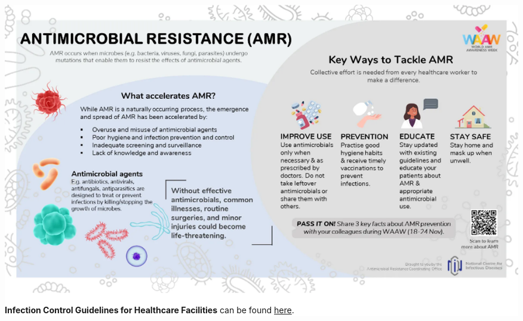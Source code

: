 <img style="width: 100%" height="auto" width="100%" alt="" src="/images/amr_professionals.png">
</div>
<p><strong>Infection Control Guidelines for Healthcare Facilities</strong> can
be found <a href="https://www.ncid.sg/Health-Professionals/Pages/Infection-Control-Guidelines-for-Healthcare-Facilities.aspx" rel="noopener noreferrer nofollow" target="_blank">here</a>.</p>
<p></p>
<p></p>